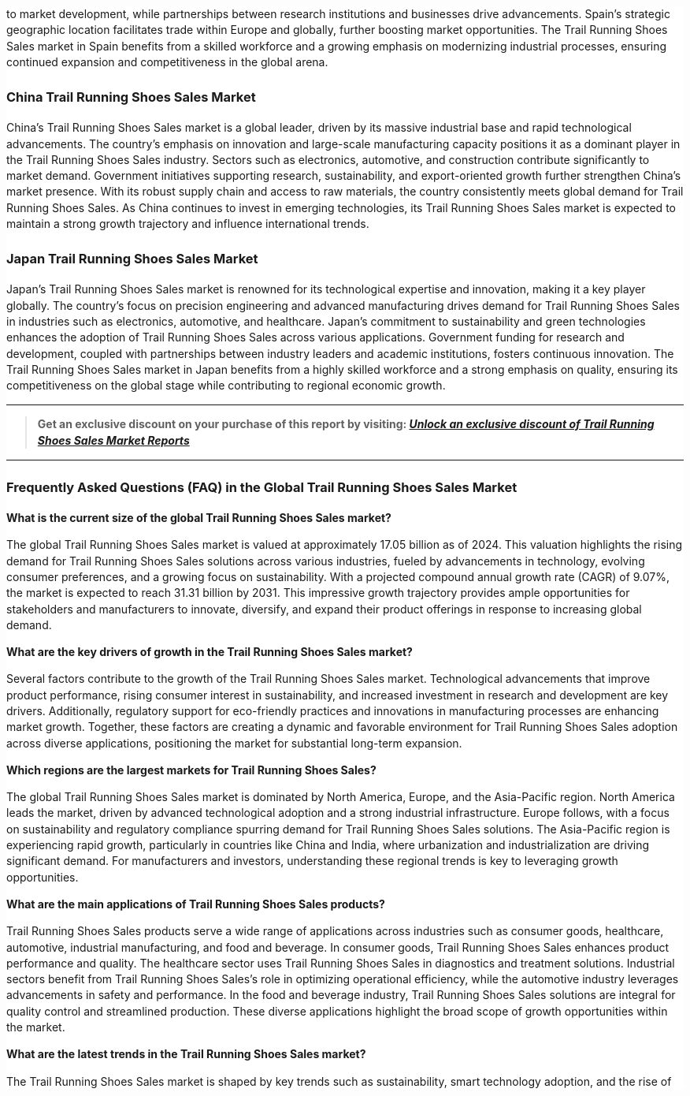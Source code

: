 to market development, while partnerships between research institutions and businesses drive advancements. Spain&rsquo;s strategic geographic location facilitates trade within Europe and globally, further boosting market opportunities. The Trail Running Shoes Sales market in Spain benefits from a skilled workforce and a growing emphasis on modernizing industrial processes, ensuring continued expansion and competitiveness in the global arena.</p><h3>China Trail Running Shoes Sales Market</h3><p>China&rsquo;s Trail Running Shoes Sales market is a global leader, driven by its massive industrial base and rapid technological advancements. The country&rsquo;s emphasis on innovation and large-scale manufacturing capacity positions it as a dominant player in the Trail Running Shoes Sales industry. Sectors such as electronics, automotive, and construction contribute significantly to market demand. Government initiatives supporting research, sustainability, and export-oriented growth further strengthen China&rsquo;s market presence. With its robust supply chain and access to raw materials, the country consistently meets global demand for Trail Running Shoes Sales. As China continues to invest in emerging technologies, its Trail Running Shoes Sales market is expected to maintain a strong growth trajectory and influence international trends.</p><h3>Japan Trail Running Shoes Sales Market</h3><p>Japan&rsquo;s Trail Running Shoes Sales market is renowned for its technological expertise and innovation, making it a key player globally. The country&rsquo;s focus on precision engineering and advanced manufacturing drives demand for Trail Running Shoes Sales in industries such as electronics, automotive, and healthcare. Japan&rsquo;s commitment to sustainability and green technologies enhances the adoption of Trail Running Shoes Sales across various applications. Government funding for research and development, coupled with partnerships between industry leaders and academic institutions, fosters continuous innovation. The Trail Running Shoes Sales market in Japan benefits from a highly skilled workforce and a strong emphasis on quality, ensuring its competitiveness on the global stage while contributing to regional economic growth.</p><hr /><blockquote><p><strong>Get an exclusive discount on your purchase of this report by visiting: <em><a href="://marketresearchpulse.com/ask-for-discount/34759?utm_source=Github&amp;utm_medium=029">Unlock an exclusive discount of Trail Running Shoes Sales Market Reports</a></em>&nbsp;</strong></p></blockquote><hr /><h3>Frequently Asked Questions (FAQ) in the Global Trail Running Shoes Sales Market</h3><p><strong>What is the current size of the global Trail Running Shoes Sales market?</strong></p><p>The global Trail Running Shoes Sales market is valued at approximately 17.05 billion as of 2024. This valuation highlights the rising demand for Trail Running Shoes Sales solutions across various industries, fueled by advancements in technology, evolving consumer preferences, and a growing focus on sustainability. With a projected compound annual growth rate (CAGR) of 9.07%, the market is expected to reach 31.31 billion by 2031. This impressive growth trajectory provides ample opportunities for stakeholders and manufacturers to innovate, diversify, and expand their product offerings in response to increasing global demand.</p><p><strong>What are the key drivers of growth in the Trail Running Shoes Sales market?</strong></p><p>Several factors contribute to the growth of the Trail Running Shoes Sales market. Technological advancements that improve product performance, rising consumer interest in sustainability, and increased investment in research and development are key drivers. Additionally, regulatory support for eco-friendly practices and innovations in manufacturing processes are enhancing market growth. Together, these factors are creating a dynamic and favorable environment for Trail Running Shoes Sales adoption across diverse applications, positioning the market for substantial long-term expansion.</p><p><strong>Which regions are the largest markets for Trail Running Shoes Sales?</strong></p><p>The global Trail Running Shoes Sales market is dominated by North America, Europe, and the Asia-Pacific region. North America leads the market, driven by advanced technological adoption and a strong industrial infrastructure. Europe follows, with a focus on sustainability and regulatory compliance spurring demand for Trail Running Shoes Sales solutions. The Asia-Pacific region is experiencing rapid growth, particularly in countries like China and India, where urbanization and industrialization are driving significant demand. For manufacturers and investors, understanding these regional trends is key to leveraging growth opportunities.</p><p><strong>What are the main applications of Trail Running Shoes Sales products?</strong></p><p>Trail Running Shoes Sales products serve a wide range of applications across industries such as consumer goods, healthcare, automotive, industrial manufacturing, and food and beverage. In consumer goods, Trail Running Shoes Sales enhances product performance and quality. The healthcare sector uses Trail Running Shoes Sales in diagnostics and treatment solutions. Industrial sectors benefit from Trail Running Shoes Sales&rsquo;s role in optimizing operational efficiency, while the automotive industry leverages advancements in safety and performance. In the food and beverage industry, Trail Running Shoes Sales solutions are integral for quality control and streamlined production. These diverse applications highlight the broad scope of growth opportunities within the market.</p><p><strong>What are the latest trends in the Trail Running Shoes Sales market?</strong></p><p>The Trail Running Shoes Sales market is shaped by key trends such as sustainability, smart technology adoption, and the rise of